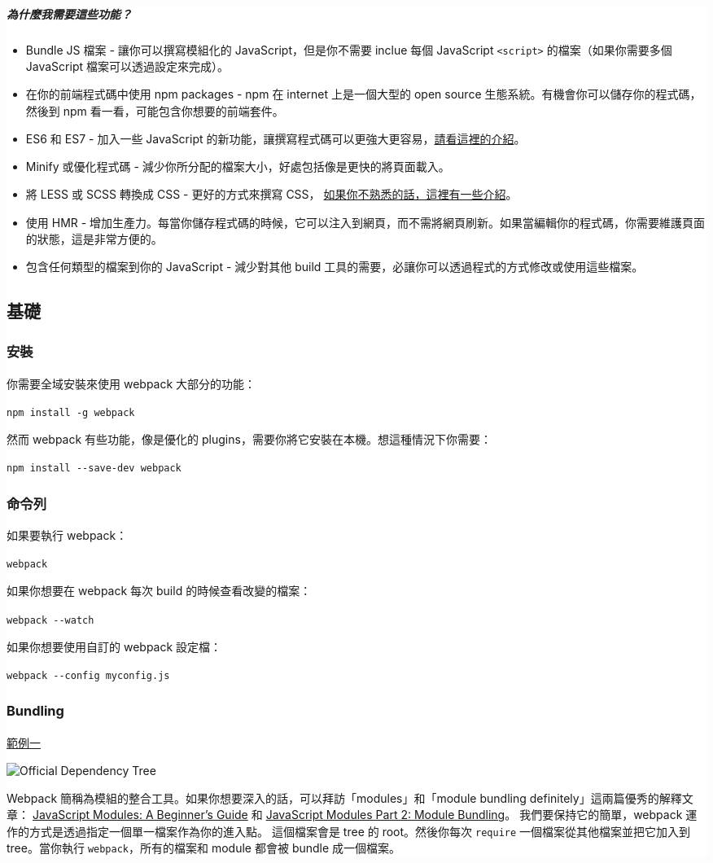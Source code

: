 ##### 為什麼我需要這些功能？

* Bundle JS 檔案 - 讓你可以撰寫模組化的 JavaScript，但是你不需要 inclue 每個 JavaScript `<script>` 的檔案（如果你需要多個 JavaScript 檔案可以透過設定來完成）。

* 在你的前端程式碼中使用 npm packages - npm 在 internet 上是一個大型的 open source 生態系統。有機會你可以儲存你的程式碼，然後到 npm 看一看，可能包含你想要的前端套件。

* ES6 和 ES7 - 加入一些 JavaScript 的新功能，讓撰寫程式碼可以更強大更容易，[請看這裡的介紹](https://github.com/DrkSephy/es6-cheatsheet)。

* Minify 或優化程式碼 - 減少你所分配的檔案大小，好處包括像是更快的將頁面載入。

* 將 LESS 或 SCSS 轉換成 CSS - 更好的方式來撰寫 CSS，
[如果你不熟悉的話，這裡有一些介紹](http://alistapart.com/article/why-sass)。

* 使用 HMR - 增加生產力。每當你儲存程式碼的時候，它可以注入到網頁，而不需將網頁刷新。如果當編輯你的程式碼，你需要維護頁面的狀態，這是非常方便的。

* 包含任何類型的檔案到你的 JavaScript - 減少對其他 build 工具的需要，必讓你可以透過程式的方式修改或使用這些檔案。

## 基礎

### 安裝

你需要全域安裝來使用 webpack 大部分的功能：

    npm install -g webpack

然而 webpack 有些功能，像是優化的 plugins，需要你將它安裝在本機。想這種情況下你需要：

    npm install --save-dev webpack

### 命令列

如果要執行 webpack：

    webpack

如果你想要在 webpack 每次 build 的時候查看改變的檔案：

    webpack --watch

如果你想要使用自訂的 webpack 設定檔：

    webpack --config myconfig.js

### Bundling

[範例一](https://github.com/AriaFallah/WebpackTutorial/tree/master/part1/example1)

![Official Dependency Tree](http://i.imgur.com/YU4xBPQ.png)

Webpack 簡稱為模組的整合工具。如果你想要深入的話，可以拜訪「modules」和「module bundling definitely」這兩篇優秀的解釋文章：
[JavaScript Modules: A Beginner’s Guide](https://medium.freecodecamp.com/javascript-modules-a-beginner-s-guide-783f7d7a5fcc#.jw1txw6uh)
和 [JavaScript Modules Part 2: Module Bundling](https://medium.com/@preethikasireddy/javascript-modules-part-2-module-bundling-5020383cf306#.lfnspler2)。
我們要保持它的簡單，webpack 運作的方式是透過指定一個單一檔案作為你的進入點。
這個檔案會是 tree 的 root。然後你每次 `require` 一個檔案從其他檔案並把它加入到 tree。當你執行 `webpack`，所有的檔案和 module 都會被 bundle 成一個檔案。
